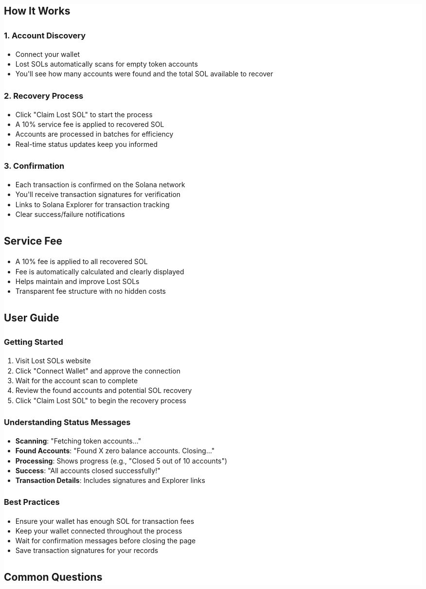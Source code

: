 ## How It Works

### 1. Account Discovery
- Connect your wallet
- Lost SOLs automatically scans for empty token accounts
- You'll see how many accounts were found and the total SOL available to recover

### 2. Recovery Process
- Click "Claim Lost SOL" to start the process
- A 10% service fee is applied to recovered SOL
- Accounts are processed in batches for efficiency
- Real-time status updates keep you informed

### 3. Confirmation
- Each transaction is confirmed on the Solana network
- You'll receive transaction signatures for verification
- Links to Solana Explorer for transaction tracking
- Clear success/failure notifications

## Service Fee
- A 10% fee is applied to all recovered SOL
- Fee is automatically calculated and clearly displayed
- Helps maintain and improve Lost SOLs
- Transparent fee structure with no hidden costs

## User Guide

### Getting Started
1. Visit Lost SOLs website
2. Click "Connect Wallet" and approve the connection
3. Wait for the account scan to complete
4. Review the found accounts and potential SOL recovery
5. Click "Claim Lost SOL" to begin the recovery process

### Understanding Status Messages
- **Scanning**: "Fetching token accounts..."
- **Found Accounts**: "Found X zero balance accounts. Closing..."
- **Processing**: Shows progress (e.g., "Closed 5 out of 10 accounts")
- **Success**: "All accounts closed successfully!"
- **Transaction Details**: Includes signatures and Explorer links

### Best Practices
- Ensure your wallet has enough SOL for transaction fees
- Keep your wallet connected throughout the process
- Wait for confirmation messages before closing the page
- Save transaction signatures for your records

## Common Questions
